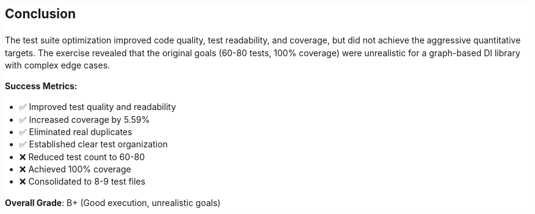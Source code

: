 ## Conclusion

The test suite optimization improved code quality, test readability, and coverage, but did not achieve the aggressive quantitative targets. The exercise revealed that the original goals (60-80 tests, 100% coverage) were unrealistic for a graph-based DI library with complex edge cases.

**Success Metrics:**
- ✅ Improved test quality and readability
- ✅ Increased coverage by 5.59%
- ✅ Eliminated real duplicates
- ✅ Established clear test organization
- ❌ Reduced test count to 60-80
- ❌ Achieved 100% coverage
- ❌ Consolidated to 8-9 test files

**Overall Grade**: B+ (Good execution, unrealistic goals)
